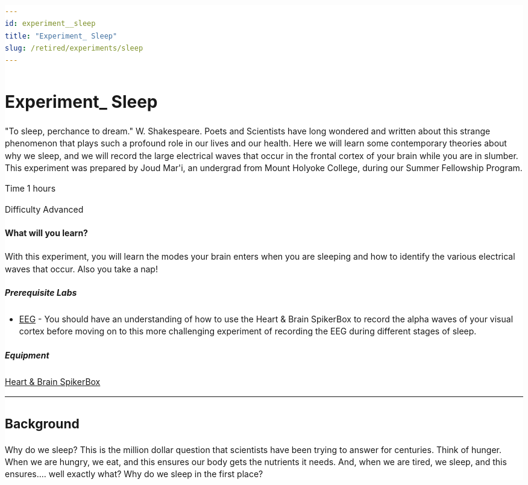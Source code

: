 ```yaml
---
id: experiment__sleep
title: "Experiment_ Sleep"
slug: /retired/experiments/sleep
---
```


# Experiment_ Sleep

"To sleep, perchance to dream." W. Shakespeare. Poets and Scientists have long
wondered and written about this strange phenomenon that plays such a profound
role in our lives and our health. Here we will learn some contemporary
theories about why we sleep, and we will record the large electrical waves
that occur in the frontal cortex of your brain while you are in slumber. This
experiment was prepared by Joud Mar'i, an undergrad from Mount Holyoke
College, during our Summer Fellowship Program.

Time  1 hours

Difficulty  Advanced

#### What will you learn?

With this experiment, you will learn the modes your brain enters when you are
sleeping and how to identify the various electrical waves that occur. Also you
take a nap!

##### Prerequisite Labs

  * [EEG](EEG) \- You should have an understanding of how to use the Heart & Brain SpikerBox to record the alpha waves of your visual cortex before moving on to this more challenging experiment of recording the EEG during different stages of sleep.

##### Equipment

[Heart & Brain SpikerBox](/products/heartAndBrainSpikerBox)

* * *

## Background

Why do we sleep? This is the million dollar question that scientists have been
trying to answer for centuries. Think of hunger. When we are hungry, we eat,
and this ensures our body gets the nutrients it needs. And, when we are tired,
we sleep, and this ensures.... well exactly what? Why do we sleep in the first
place?
